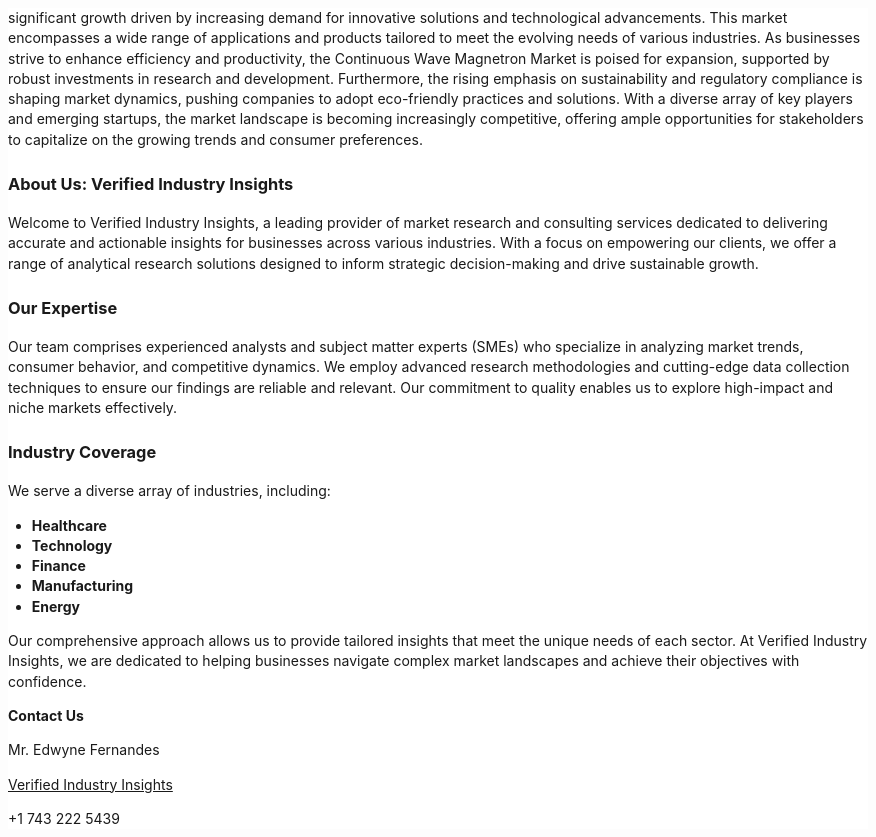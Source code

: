 significant growth driven by increasing demand for innovative solutions and technological advancements. This market encompasses a wide range of applications and products tailored to meet the evolving needs of various industries. As businesses strive to enhance efficiency and productivity, the Continuous Wave Magnetron Market is poised for expansion, supported by robust investments in research and development. Furthermore, the rising emphasis on sustainability and regulatory compliance is shaping market dynamics, pushing companies to adopt eco-friendly practices and solutions. With a diverse array of key players and emerging startups, the market landscape is becoming increasingly competitive, offering ample opportunities for stakeholders to capitalize on the growing trends and consumer preferences.</p><h3>About Us: Verified Industry Insights</h3><p>Welcome to Verified Industry Insights, a leading provider of market research and consulting services dedicated to delivering accurate and actionable insights for businesses across various industries. With a focus on empowering our clients, we offer a range of analytical research solutions designed to inform strategic decision-making and drive sustainable growth.</p><h3>Our Expertise</h3><p>Our team comprises experienced analysts and subject matter experts (SMEs) who specialize in analyzing market trends, consumer behavior, and competitive dynamics. We employ advanced research methodologies and cutting-edge data collection techniques to ensure our findings are reliable and relevant. Our commitment to quality enables us to explore high-impact and niche markets effectively.</p><h3>Industry Coverage</h3><p>We serve a diverse array of industries, including:</p><ul><li><strong>Healthcare</strong></li><li><strong>Technology</strong></li><li><strong>Finance</strong></li><li><strong>Manufacturing</strong></li><li><strong>Energy</strong></li></ul><p>Our comprehensive approach allows us to provide tailored insights that meet the unique needs of each sector. At Verified Industry Insights, we are dedicated to helping businesses navigate complex market landscapes and achieve their objectives with confidence.</p><p><strong>Contact Us</strong></p><p>Mr. Edwyne Fernandes</p><p><a href="https://www.verifiedindustryinsights.com/">Verified Industry Insights</a></p><p>+1 743 222 5439</p>
